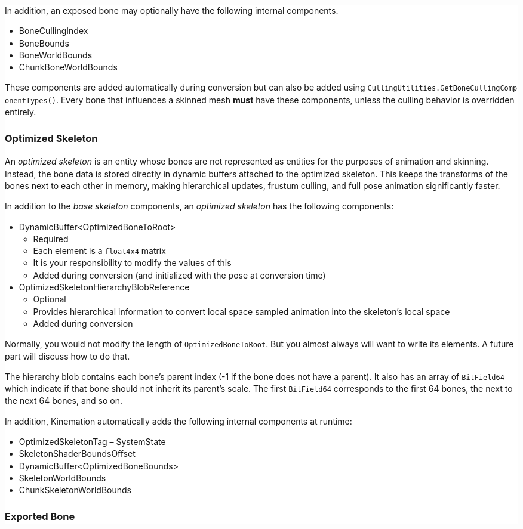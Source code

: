 In addition, an exposed bone may optionally have the following internal
components.

-   BoneCullingIndex
-   BoneBounds
-   BoneWorldBounds
-   ChunkBoneWorldBounds

These components are added automatically during conversion but can also be added
using `CullingUtilities.GetBoneCullingComponentTypes()`. Every bone that
influences a skinned mesh **must** have these components, unless the culling
behavior is overridden entirely.

### Optimized Skeleton

An *optimized skeleton* is an entity whose bones are not represented as entities
for the purposes of animation and skinning. Instead, the bone data is stored
directly in dynamic buffers attached to the optimized skeleton. This keeps the
transforms of the bones next to each other in memory, making hierarchical
updates, frustum culling, and full pose animation significantly faster.

In addition to the *base skeleton* components, an *optimized skeleton* has the
following components:

-   DynamicBuffer\<OptimizedBoneToRoot\>
    -   Required
    -   Each element is a `float4x4` matrix
    -   It is your responsibility to modify the values of this
    -   Added during conversion (and initialized with the pose at conversion
        time)
-   OptimizedSkeletonHierarchyBlobReference
    -   Optional
    -   Provides hierarchical information to convert local space sampled
        animation into the skeleton’s local space
    -   Added during conversion

Normally, you would not modify the length of `OptimizedBoneToRoot`. But you
almost always will want to write its elements. A future part will discuss how to
do that.

The hierarchy blob contains each bone’s parent index (-1 if the bone does not
have a parent). It also has an array of `BitField64` which indicate if that bone
should not inherit its parent’s scale. The first `BitField64` corresponds to the
first 64 bones, the next to the next 64 bones, and so on.

In addition, Kinemation automatically adds the following internal components at
runtime:

-   OptimizedSkeletonTag – SystemState
-   SkeletonShaderBoundsOffset
-   DynamicBuffer\<OptimizedBoneBounds\>
-   SkeletonWorldBounds
-   ChunkSkeletonWorldBounds

### Exported Bone
